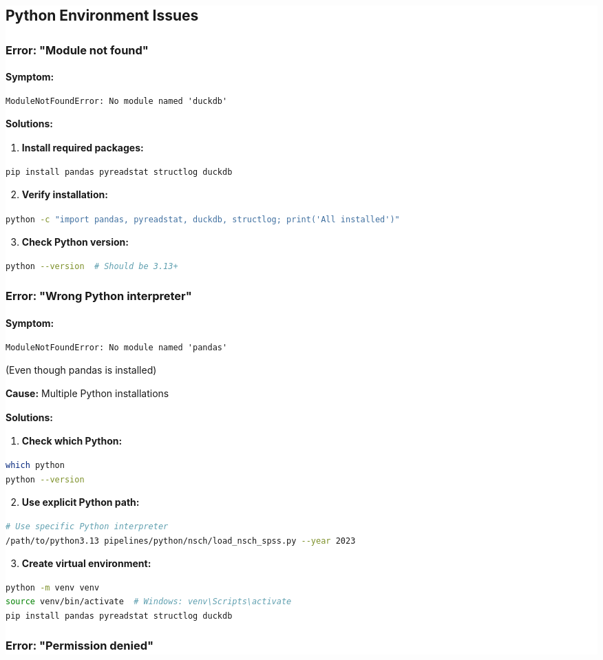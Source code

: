 
## Python Environment Issues

### Error: "Module not found"

**Symptom:**
```
ModuleNotFoundError: No module named 'duckdb'
```

**Solutions:**

1. **Install required packages:**
```bash
pip install pandas pyreadstat structlog duckdb
```

2. **Verify installation:**
```bash
python -c "import pandas, pyreadstat, duckdb, structlog; print('All installed')"
```

3. **Check Python version:**
```bash
python --version  # Should be 3.13+
```

### Error: "Wrong Python interpreter"

**Symptom:**
```
ModuleNotFoundError: No module named 'pandas'
```
(Even though pandas is installed)

**Cause:** Multiple Python installations

**Solutions:**

1. **Check which Python:**
```bash
which python
python --version
```

2. **Use explicit Python path:**
```bash
# Use specific Python interpreter
/path/to/python3.13 pipelines/python/nsch/load_nsch_spss.py --year 2023
```

3. **Create virtual environment:**
```bash
python -m venv venv
source venv/bin/activate  # Windows: venv\Scripts\activate
pip install pandas pyreadstat structlog duckdb
```

### Error: "Permission denied"
